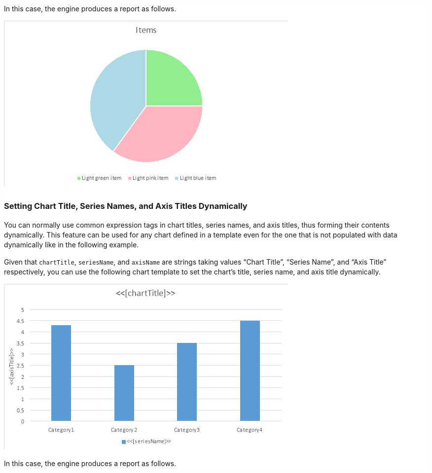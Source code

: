 In this case, the engine produces a report as follows.

![chart-series-point-colors-dynamically-aspose-words-net-2](pi-graph-2.png)

### Setting Chart Title, Series Names, and Axis Titles Dynamically

You can normally use common expression tags in chart titles, series names, and axis titles, thus forming their contents dynamically. This feature can be used for any chart defined in a template even for the one that is not populated with data dynamically like in the following example.

Given that `chartTitle`, `seriesName`, and `axisName` are strings taking values “Chart Title”, “Series Name”, and “Axis Title” respectively, you can use the following chart template to set the chart’s title, series name, and axis title dynamically.

![charts-series-title-name-text-dynamically-aspose-words-net-1](graph-8.png)

In this case, the engine produces a report as follows.
